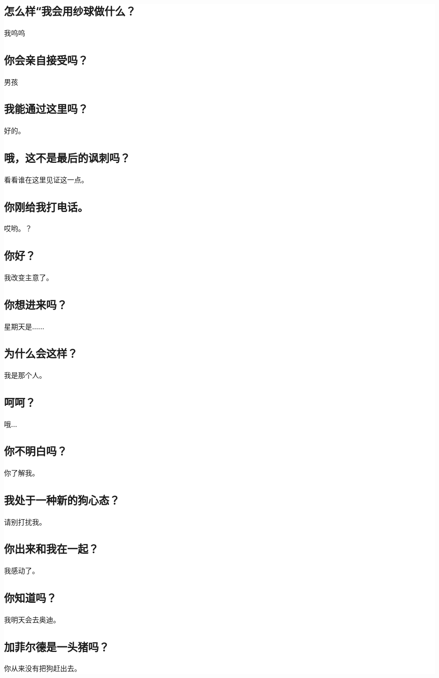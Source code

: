 ## 怎么样“我会用纱球做什么？
我呜呜

## 你会亲自接受吗？
男孩

## 我能通过这里吗？
好的。

## 哦，这不是最后的讽刺吗？
看看谁在这里见证这一点。

## 你刚给我打电话。
哎哟。？

##  你好？
我改变主意了。

## 你想进来吗？
星期天是......

## 为什么会这样？
我是那个人。

## 呵呵？
哦...

## 你不明白吗？
你了解我。

## 我处于一种新的狗心态？
请别打扰我。

## 你出来和我在一起？
我感动了。

##  你知道吗？
我明天会去奥迪。

## 加菲尔德是一头猪吗？
你从来没有把狗赶出去。
